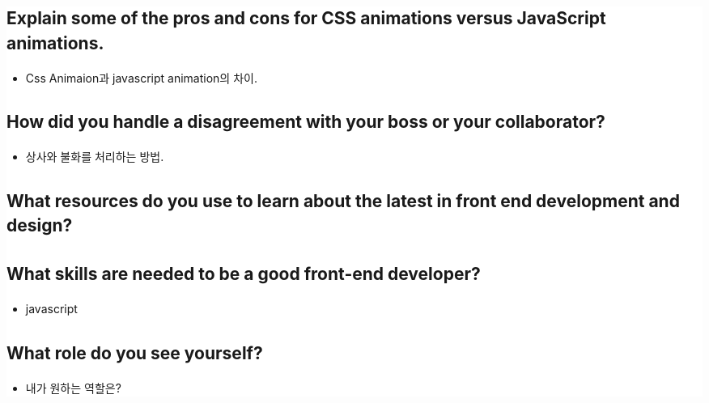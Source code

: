 ## Explain some of the pros and cons for CSS animations versus JavaScript animations.

- Css Animaion과 javascript animation의 차이.

## How did you handle a disagreement with your boss or your collaborator?

- 상사와 불화를 처리하는 방법.

## What resources do you use to learn about the latest in front end development and design?

## What skills are needed to be a good front-end developer?

- javascript

## What role do you see yourself?

- 내가 원하는 역할은?
